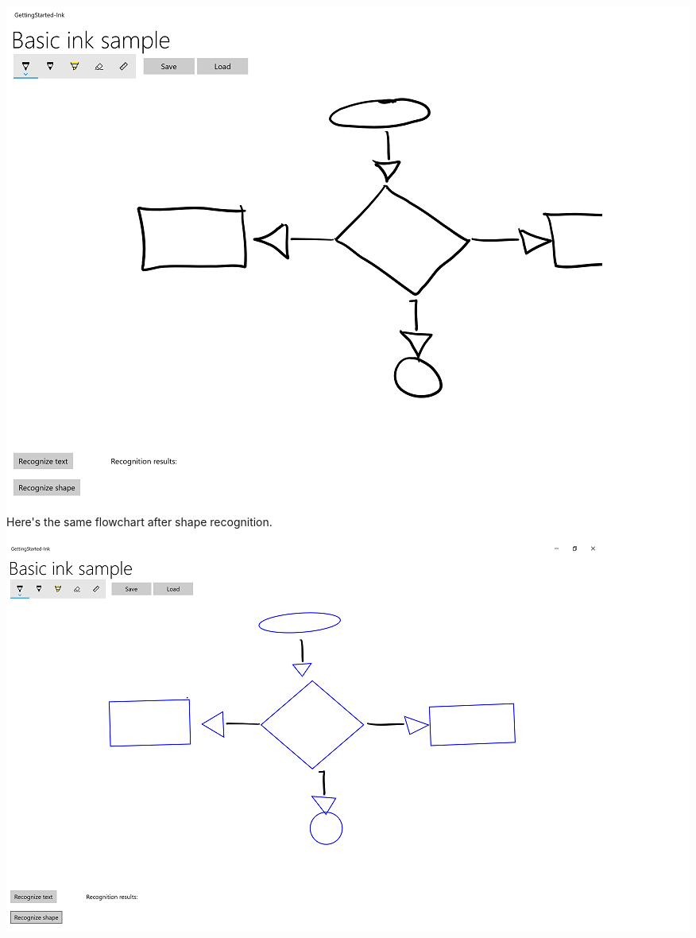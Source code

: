 ![Original ink flowchart](images/ink/ink-app-step6-shapereco1-small.png)

Here's the same flowchart after shape recognition.

![Original ink flowchart](images/ink/ink-app-step6-shapereco2-small.png)
